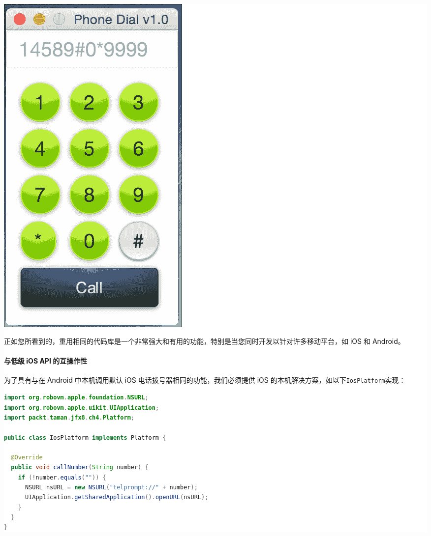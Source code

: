 ![应用程序](img/B03998_05_02.jpg)

正如您所看到的，重用相同的代码库是一个非常强大和有用的功能，特别是当您同时开发以针对许多移动平台，如 iOS 和 Android。

#### 与低级 iOS API 的互操作性

为了具有与在 Android 中本机调用默认 iOS 电话拨号器相同的功能，我们必须提供 iOS 的本机解决方案，如以下`IosPlatform`实现：

```java
import org.robovm.apple.foundation.NSURL;
import org.robovm.apple.uikit.UIApplication;
import packt.taman.jfx8.ch4.Platform;

public class IosPlatform implements Platform {

  @Override
  public void callNumber(String number) {
    if (!number.equals("")) {
      NSURL nsURL = new NSURL("telprompt://" + number);
      UIApplication.getSharedApplication().openURL(nsURL);
    }
  }
}
```
